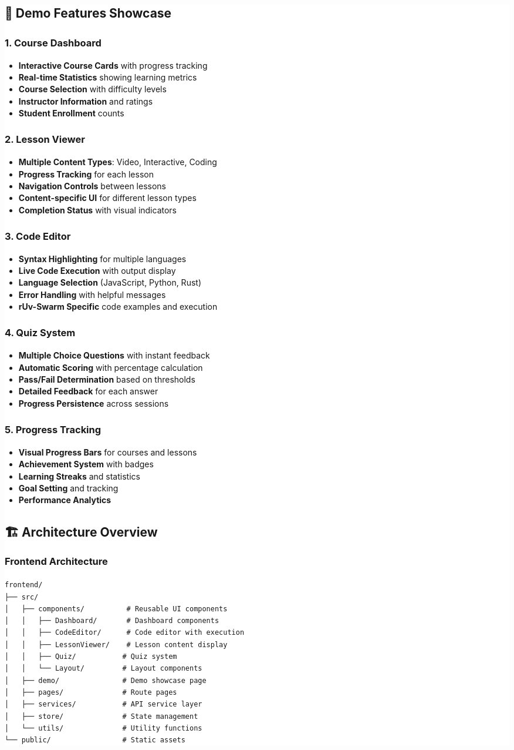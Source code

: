 ## 🎯 Demo Features Showcase

### 1. Course Dashboard
- **Interactive Course Cards** with progress tracking
- **Real-time Statistics** showing learning metrics
- **Course Selection** with difficulty levels
- **Instructor Information** and ratings
- **Student Enrollment** counts

### 2. Lesson Viewer
- **Multiple Content Types**: Video, Interactive, Coding
- **Progress Tracking** for each lesson
- **Navigation Controls** between lessons
- **Content-specific UI** for different lesson types
- **Completion Status** with visual indicators

### 3. Code Editor
- **Syntax Highlighting** for multiple languages
- **Live Code Execution** with output display
- **Language Selection** (JavaScript, Python, Rust)
- **Error Handling** with helpful messages
- **rUv-Swarm Specific** code examples and execution

### 4. Quiz System
- **Multiple Choice Questions** with instant feedback
- **Automatic Scoring** with percentage calculation
- **Pass/Fail Determination** based on thresholds
- **Detailed Feedback** for each answer
- **Progress Persistence** across sessions

### 5. Progress Tracking
- **Visual Progress Bars** for courses and lessons
- **Achievement System** with badges
- **Learning Streaks** and statistics
- **Goal Setting** and tracking
- **Performance Analytics**

## 🏗️ Architecture Overview

### Frontend Architecture
```
frontend/
├── src/
│   ├── components/          # Reusable UI components
│   │   ├── Dashboard/       # Dashboard components
│   │   ├── CodeEditor/      # Code editor with execution
│   │   ├── LessonViewer/    # Lesson content display
│   │   ├── Quiz/           # Quiz system
│   │   └── Layout/         # Layout components
│   ├── demo/               # Demo showcase page
│   ├── pages/              # Route pages
│   ├── services/           # API service layer
│   ├── store/              # State management
│   └── utils/              # Utility functions
└── public/                 # Static assets
```
